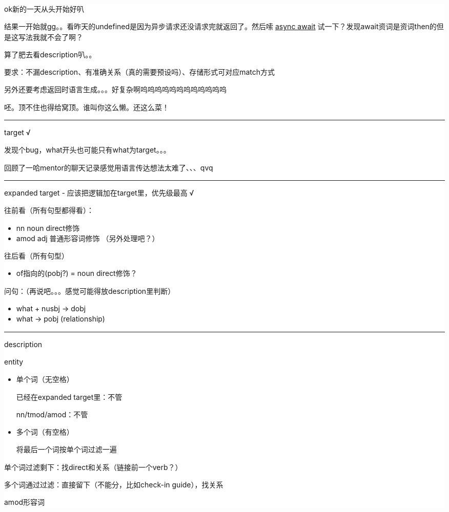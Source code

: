 ok新的一天从头开始好叭

结果一开始就gg。。看昨天的undefined是因为异步请求还没请求完就返回了。然后嗦 [async await](https://javascript.info/async-await) 试一下？发现await资词是资词then的但是这写法我就不会了啊？

算了肥去看description叭。。

要求：不漏description、有准确关系（真的需要预设吗）、存储形式可对应match方式

另外还要考虑返回时语言生成。。。好复杂啊呜呜呜呜呜呜呜呜呜呜呜呜

呸。顶不住也得给窝顶。谁叫你这么懒。还这么菜！

---

target √

发现个bug，what开头也可能只有what为target。。。

回顾了一哈mentor的聊天记录感觉用语言传达想法太难了、、、qvq

---

expanded target - 应该把逻辑加在target里，优先级最高 √

往前看（所有句型都得看）：

- nn noun direct修饰
- amod adj 普通形容词修饰 （另外处理吧？）

往后看（所有句型）

- of指向的(pobj?) = noun direct修饰？

问句：（再说吧。。。感觉可能得放description里判断）

- what + nusbj -> dobj
- what -> pobj (relationship)


---


description

entity

- 单个词（无空格）

  已经在expanded target里：不管

  nn/tmod/amod：不管

- 多个词（有空格）

  将最后一个词按单个词过滤一遍

单个词过滤剩下：找direct和关系（链接前一个verb？）

多个词通过过滤：直接留下（不能分，比如check-in guide），找关系



amod形容词
